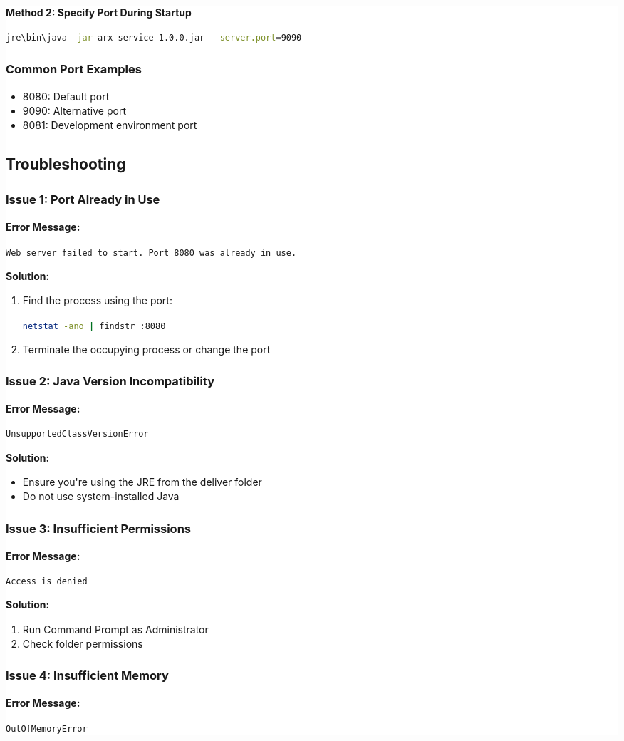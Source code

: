 **Method 2: Specify Port During Startup**
```bash
jre\bin\java -jar arx-service-1.0.0.jar --server.port=9090
```

### Common Port Examples

- 8080: Default port
- 9090: Alternative port
- 8081: Development environment port

## Troubleshooting

### Issue 1: Port Already in Use

**Error Message:**
```
Web server failed to start. Port 8080 was already in use.
```

**Solution:**
1. Find the process using the port:
   ```bash
   netstat -ano | findstr :8080
   ```
2. Terminate the occupying process or change the port

### Issue 2: Java Version Incompatibility

**Error Message:**
```
UnsupportedClassVersionError
```

**Solution:**
- Ensure you're using the JRE from the deliver folder
- Do not use system-installed Java

### Issue 3: Insufficient Permissions

**Error Message:**
```
Access is denied
```

**Solution:**
1. Run Command Prompt as Administrator
2. Check folder permissions

### Issue 4: Insufficient Memory

**Error Message:**
```
OutOfMemoryError
```
